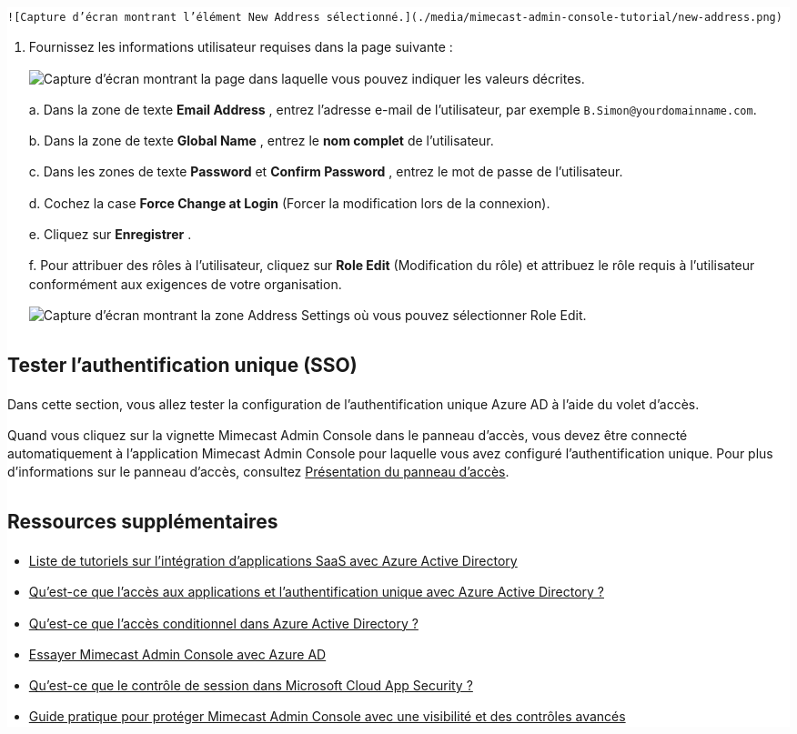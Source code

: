     ![Capture d’écran montrant l’élément New Address sélectionné.](./media/mimecast-admin-console-tutorial/new-address.png)

1. Fournissez les informations utilisateur requises dans la page suivante :

    ![Capture d’écran montrant la page dans laquelle vous pouvez indiquer les valeurs décrites.](./media/mimecast-admin-console-tutorial/user-information.png)

    a. Dans la zone de texte **Email Address** , entrez l’adresse e-mail de l’utilisateur, par exemple `B.Simon@yourdomainname.com`.

    b. Dans la zone de texte **Global Name** , entrez le **nom complet** de l’utilisateur.

    c. Dans les zones de texte **Password** et **Confirm Password** , entrez le mot de passe de l’utilisateur.

    d. Cochez la case **Force Change at Login** (Forcer la modification lors de la connexion).

    e. Cliquez sur **Enregistrer** .

    f. Pour attribuer des rôles à l’utilisateur, cliquez sur **Role Edit** (Modification du rôle) et attribuez le rôle requis à l’utilisateur conformément aux exigences de votre organisation.

    ![Capture d’écran montrant la zone Address Settings où vous pouvez sélectionner Role Edit.](./media/mimecast-admin-console-tutorial/assign-role.png)

## <a name="test-sso"></a>Tester l’authentification unique (SSO) 

Dans cette section, vous allez tester la configuration de l’authentification unique Azure AD à l’aide du volet d’accès.

Quand vous cliquez sur la vignette Mimecast Admin Console dans le panneau d’accès, vous devez être connecté automatiquement à l’application Mimecast Admin Console pour laquelle vous avez configuré l’authentification unique. Pour plus d’informations sur le panneau d’accès, consultez [Présentation du panneau d’accès](../user-help/my-apps-portal-end-user-access.md).

## <a name="additional-resources"></a>Ressources supplémentaires

- [Liste de tutoriels sur l’intégration d’applications SaaS avec Azure Active Directory](./tutorial-list.md)

- [Qu’est-ce que l’accès aux applications et l’authentification unique avec Azure Active Directory ?](../manage-apps/what-is-single-sign-on.md)

- [Qu’est-ce que l’accès conditionnel dans Azure Active Directory ?](../conditional-access/overview.md)

- [Essayer Mimecast Admin Console avec Azure AD](https://aad.portal.azure.com/)

- [Qu’est-ce que le contrôle de session dans Microsoft Cloud App Security ?](/cloud-app-security/proxy-intro-aad)

- [Guide pratique pour protéger Mimecast Admin Console avec une visibilité et des contrôles avancés](/cloud-app-security/proxy-intro-aad)